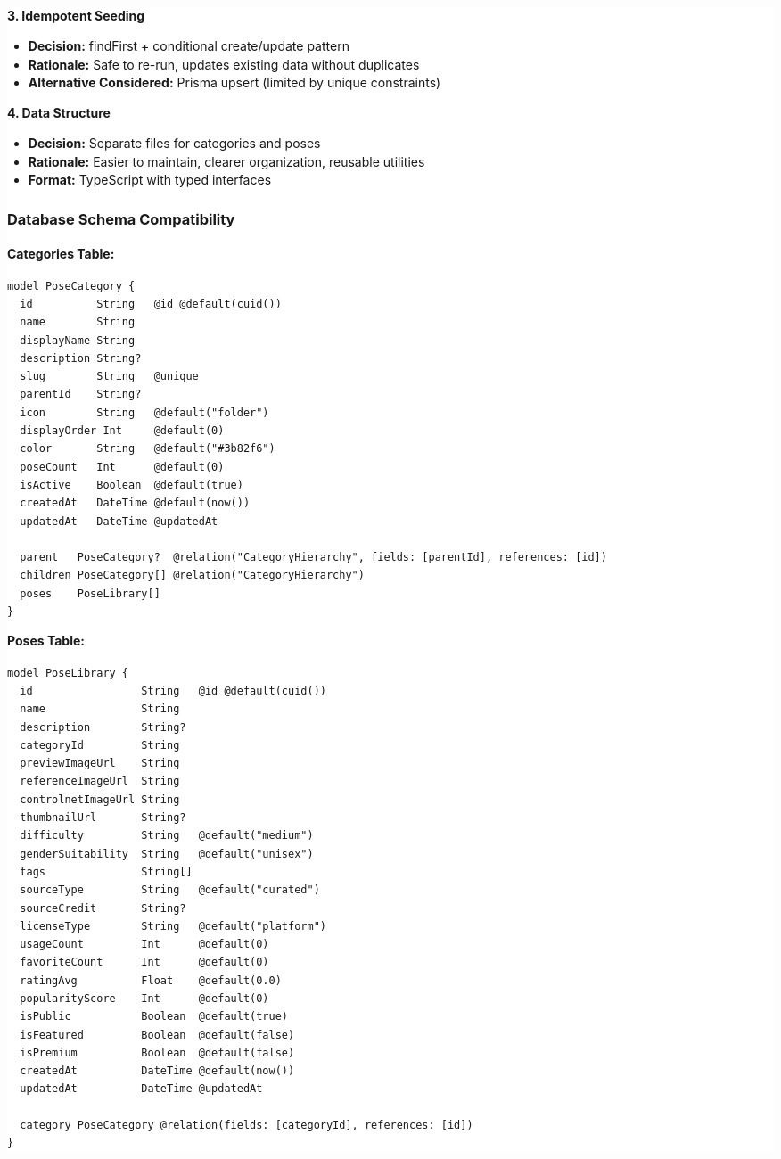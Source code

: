 **3. Idempotent Seeding**
- **Decision:** findFirst + conditional create/update pattern
- **Rationale:** Safe to re-run, updates existing data without duplicates
- **Alternative Considered:** Prisma upsert (limited by unique constraints)

**4. Data Structure**
- **Decision:** Separate files for categories and poses
- **Rationale:** Easier to maintain, clearer organization, reusable utilities
- **Format:** TypeScript with typed interfaces

### Database Schema Compatibility

**Categories Table:**
```prisma
model PoseCategory {
  id          String   @id @default(cuid())
  name        String
  displayName String
  description String?
  slug        String   @unique
  parentId    String?
  icon        String   @default("folder")
  displayOrder Int     @default(0)
  color       String   @default("#3b82f6")
  poseCount   Int      @default(0)
  isActive    Boolean  @default(true)
  createdAt   DateTime @default(now())
  updatedAt   DateTime @updatedAt

  parent   PoseCategory?  @relation("CategoryHierarchy", fields: [parentId], references: [id])
  children PoseCategory[] @relation("CategoryHierarchy")
  poses    PoseLibrary[]
}
```

**Poses Table:**
```prisma
model PoseLibrary {
  id                 String   @id @default(cuid())
  name               String
  description        String?
  categoryId         String
  previewImageUrl    String
  referenceImageUrl  String
  controlnetImageUrl String
  thumbnailUrl       String?
  difficulty         String   @default("medium")
  genderSuitability  String   @default("unisex")
  tags               String[]
  sourceType         String   @default("curated")
  sourceCredit       String?
  licenseType        String   @default("platform")
  usageCount         Int      @default(0)
  favoriteCount      Int      @default(0)
  ratingAvg          Float    @default(0.0)
  popularityScore    Int      @default(0)
  isPublic           Boolean  @default(true)
  isFeatured         Boolean  @default(false)
  isPremium          Boolean  @default(false)
  createdAt          DateTime @default(now())
  updatedAt          DateTime @updatedAt

  category PoseCategory @relation(fields: [categoryId], references: [id])
}
```
